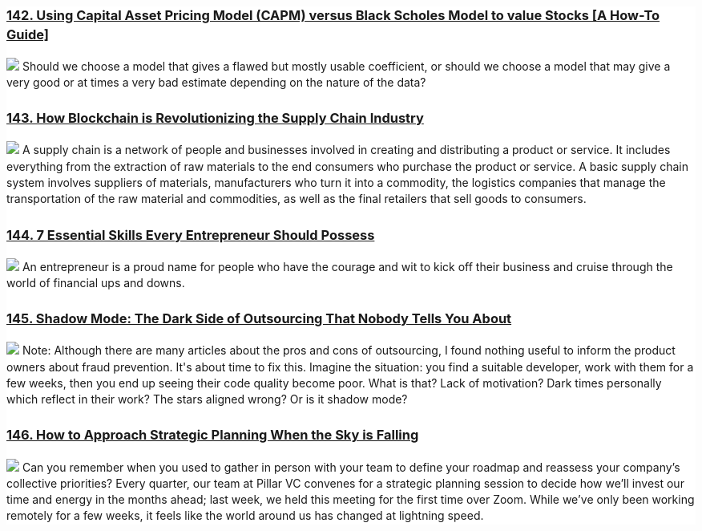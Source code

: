 
### [142. Using Capital Asset Pricing Model (CAPM) versus Black Scholes Model to value Stocks [A How-To Guide]](https://hackernoon.com/using-capital-asset-pricing-model-capm-versus-black-scholes-model-to-value-stocks-a-how-to-guide-r53032tc)
![](https://cdn.hackernoon.com/drafts/111pv3ypv.png)
Should we choose a model that gives a flawed but mostly usable coefficient, or should we choose a model that may give a very good or at times a very bad estimate depending on the nature of the data?

### [143. How Blockchain is Revolutionizing the Supply Chain Industry](https://hackernoon.com/how-blockchain-is-revolutionizing-the-supply-chain-industry-ghw83v0m)
![](https://cdn.hackernoon.com/drafts/vpv3vke.png)
A supply chain is a network of people and businesses involved in creating and distributing a product or service. It includes everything from the extraction of raw materials to the end consumers who purchase the product or service. A basic supply chain system involves suppliers of materials, manufacturers who turn it into a commodity, the logistics companies that manage the transportation of the raw material and commodities, as well as the final retailers that sell goods to consumers. 

### [144. 7 Essential Skills Every Entrepreneur Should Possess](https://hackernoon.com/7-essential-skills-every-entrepreneur-should-possess-oo1t322m)
![](https://cdn.hackernoon.com/drafts/rz8s32a9.png)
An entrepreneur is a proud name for people who have the courage and wit to kick off their business and cruise through the world of financial ups and downs.

### [145. Shadow Mode: The Dark Side of Outsourcing That Nobody Tells You About](https://hackernoon.com/shadow-mode-the-dark-side-of-outsourcing-that-nobody-tells-you-about-hv153uee)
![](https://firebasestorage.googleapis.com/v0/b/hackernoon-app.appspot.com/o/images%2Fui2F9BfJO5dVobZxfhWelHvb2Cx2-ia313uo7.webp?alt=media&token=bc51623b-2d3c-4aac-bc9e-5884dc0939b9)
Note: Although there are many articles about the pros and cons of outsourcing, I found nothing useful to inform the product owners about fraud prevention. It's about time to fix this. Imagine the situation: you find a suitable developer, work with them for a few weeks, then you end up seeing their code quality become poor. What is that? Lack of motivation? Dark times personally which reflect in their work? The stars aligned wrong? Or is it shadow mode?

### [146. How to Approach Strategic Planning When the Sky is Falling](https://hackernoon.com/how-to-approach-strategic-planning-when-the-sky-is-falling-oq5k3yer)
![](https://cdn.hackernoon.com/drafts/9xe23yy6.png)
Can you remember when you used to gather in person with your team to define your roadmap and reassess your company’s collective priorities? Every quarter, our team at Pillar VC convenes for a strategic planning session to decide how we’ll invest our time and energy in the months ahead; last week, we held this meeting for the first time over Zoom. While we’ve only been working remotely for a few weeks, it feels like the world around us has changed at lightning speed. 
